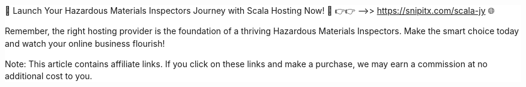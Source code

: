 🚀 Launch Your Hazardous Materials Inspectors Journey with Scala Hosting Now! 🌟
👉👉 -->> https://snipitx.com/scala-jy 🌐

Remember, the right hosting provider is the foundation of a thriving Hazardous Materials Inspectors. Make the smart choice today and watch your online business flourish!

Note: This article contains affiliate links. If you click on these links and make a purchase, we may earn a commission at no additional cost to you.